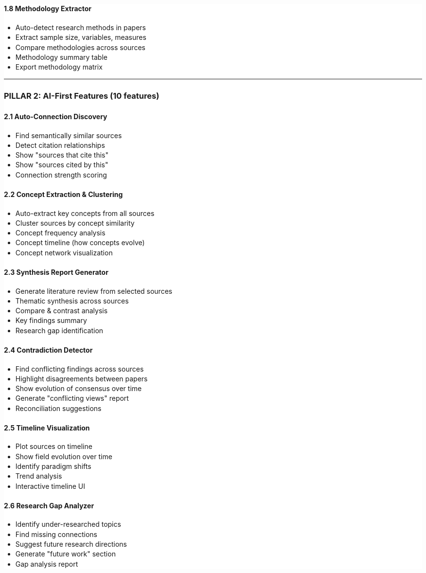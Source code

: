 #### 1.8 Methodology Extractor
- Auto-detect research methods in papers
- Extract sample size, variables, measures
- Compare methodologies across sources
- Methodology summary table
- Export methodology matrix

---

### PILLAR 2: AI-First Features (10 features)

#### 2.1 Auto-Connection Discovery
- Find semantically similar sources
- Detect citation relationships
- Show "sources that cite this"
- Show "sources cited by this"
- Connection strength scoring

#### 2.2 Concept Extraction & Clustering
- Auto-extract key concepts from all sources
- Cluster sources by concept similarity
- Concept frequency analysis
- Concept timeline (how concepts evolve)
- Concept network visualization

#### 2.3 Synthesis Report Generator
- Generate literature review from selected sources
- Thematic synthesis across sources
- Compare & contrast analysis
- Key findings summary
- Research gap identification

#### 2.4 Contradiction Detector
- Find conflicting findings across sources
- Highlight disagreements between papers
- Show evolution of consensus over time
- Generate "conflicting views" report
- Reconciliation suggestions

#### 2.5 Timeline Visualization
- Plot sources on timeline
- Show field evolution over time
- Identify paradigm shifts
- Trend analysis
- Interactive timeline UI

#### 2.6 Research Gap Analyzer
- Identify under-researched topics
- Find missing connections
- Suggest future research directions
- Generate "future work" section
- Gap analysis report
